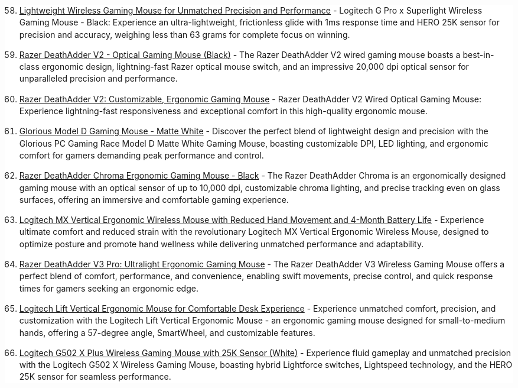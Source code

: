 58. [Lightweight Wireless Gaming Mouse for Unmatched Precision and Performance](https://serp.ly/@serpgames/amazon/ergonomic-gaming-mouse?utm_source=serpgames&utm_medium=website&utm_campaign=serp.games&utm_content=ergonomic-gaming-mouse&utm_term=lightweight-wireless-gaming-mouse-for-unmatched-precision-and-performance) - Logitech G Pro x Superlight Wireless Gaming Mouse - Black: Experience an ultra-lightweight, frictionless glide with 1ms response time and HERO 25K sensor for precision and accuracy, weighing less than 63 grams for complete focus on winning.

59. [Razer DeathAdder V2 - Optical Gaming Mouse (Black)](https://serp.ly/@serpgames/amazon/ergonomic-gaming-mouse?utm_source=serpgames&utm_medium=website&utm_campaign=serp.games&utm_content=ergonomic-gaming-mouse&utm_term=razer-deathadder-v2-optical-gaming-mouse-black) - The Razer DeathAdder V2 wired gaming mouse boasts a best-in-class ergonomic design, lightning-fast Razer optical mouse switch, and an impressive 20,000 dpi optical sensor for unparalleled precision and performance.

60. [Razer DeathAdder V2: Customizable, Ergonomic Gaming Mouse](https://serp.ly/@serpgames/amazon/ergonomic-gaming-mouse?utm_source=serpgames&utm_medium=website&utm_campaign=serp.games&utm_content=ergonomic-gaming-mouse&utm_term=razer-deathadder-v2-customizable-ergonomic-gaming-mouse) - Razer DeathAdder V2 Wired Optical Gaming Mouse: Experience lightning-fast responsiveness and exceptional comfort in this high-quality ergonomic mouse.

61. [Glorious Model D Gaming Mouse - Matte White](https://serp.ly/@serpgames/amazon/ergonomic-gaming-mouse?utm_source=serpgames&utm_medium=website&utm_campaign=serp.games&utm_content=ergonomic-gaming-mouse&utm_term=glorious-model-d-gaming-mouse-matte-white) - Discover the perfect blend of lightweight design and precision with the Glorious PC Gaming Race Model D Matte White Gaming Mouse, boasting customizable DPI, LED lighting, and ergonomic comfort for gamers demanding peak performance and control.

62. [Razer DeathAdder Chroma Ergonomic Gaming Mouse - Black](https://serp.ly/@serpgames/amazon/ergonomic-gaming-mouse?utm_source=serpgames&utm_medium=website&utm_campaign=serp.games&utm_content=ergonomic-gaming-mouse&utm_term=razer-deathadder-chroma-ergonomic-gaming-mouse-black) - The Razer DeathAdder Chroma is an ergonomically designed gaming mouse with an optical sensor of up to 10,000 dpi, customizable chroma lighting, and precise tracking even on glass surfaces, offering an immersive and comfortable gaming experience.

63. [Logitech MX Vertical Ergonomic Wireless Mouse with Reduced Hand Movement and 4-Month Battery Life](https://serp.ly/@serpgames/amazon/ergonomic-gaming-mouse?utm_source=serpgames&utm_medium=website&utm_campaign=serp.games&utm_content=ergonomic-gaming-mouse&utm_term=logitech-mx-vertical-ergonomic-wireless-mouse-with-reduced-hand-movement-and-4-month-battery-life) - Experience ultimate comfort and reduced strain with the revolutionary Logitech MX Vertical Ergonomic Wireless Mouse, designed to optimize posture and promote hand wellness while delivering unmatched performance and adaptability.

64. [Razer DeathAdder V3 Pro: Ultralight Ergonomic Gaming Mouse](https://serp.ly/@serpgames/amazon/ergonomic-gaming-mouse?utm_source=serpgames&utm_medium=website&utm_campaign=serp.games&utm_content=ergonomic-gaming-mouse&utm_term=razer-deathadder-v3-pro-ultralight-ergonomic-gaming-mouse) - The Razer DeathAdder V3 Wireless Gaming Mouse offers a perfect blend of comfort, performance, and convenience, enabling swift movements, precise control, and quick response times for gamers seeking an ergonomic edge.

65. [Logitech Lift Vertical Ergonomic Mouse for Comfortable Desk Experience](https://serp.ly/@serpgames/amazon/ergonomic-gaming-mouse?utm_source=serpgames&utm_medium=website&utm_campaign=serp.games&utm_content=ergonomic-gaming-mouse&utm_term=logitech-lift-vertical-ergonomic-mouse-for-comfortable-desk-experience) - Experience unmatched comfort, precision, and customization with the Logitech Lift Vertical Ergonomic Mouse - an ergonomic gaming mouse designed for small-to-medium hands, offering a 57-degree angle, SmartWheel, and customizable features.

66. [Logitech G502 X Plus Wireless Gaming Mouse with 25K Sensor (White)](https://serp.ly/@serpgames/amazon/ergonomic-gaming-mouse?utm_source=serpgames&utm_medium=website&utm_campaign=serp.games&utm_content=ergonomic-gaming-mouse&utm_term=logitech-g502-x-plus-wireless-gaming-mouse-with-25k-sensor-white) - Experience fluid gameplay and unmatched precision with the Logitech G502 X Wireless Gaming Mouse, boasting hybrid Lightforce switches, Lightspeed technology, and the HERO 25K sensor for seamless performance.
